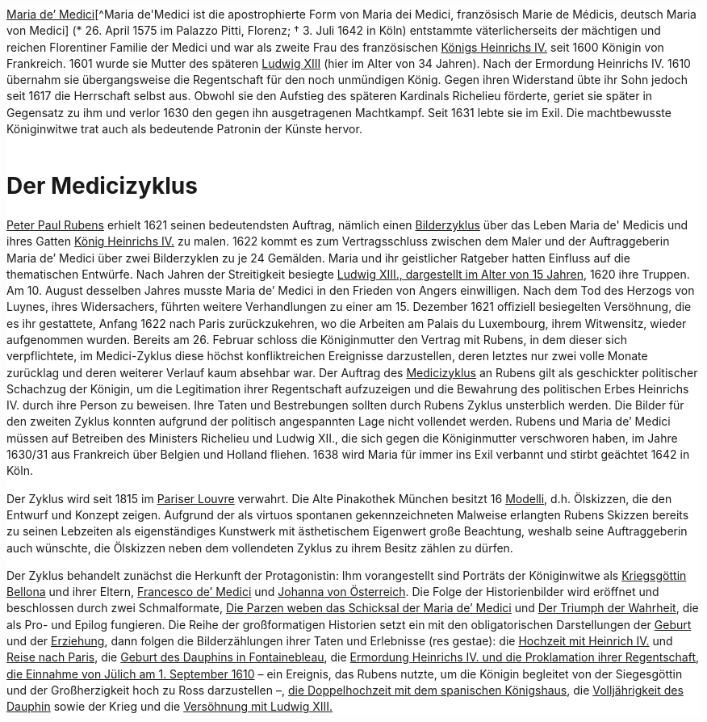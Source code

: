[Maria de’ Medici](item/68160)[^Maria de'Medici ist die apostrophierte Form von Maria dei Medici, französisch Marie de Médicis, deutsch Maria von Medici] (* 26. April 1575 im Palazzo Pitti, Florenz; † 3. Juli 1642 in Köln) entstammte väterlicherseits der mächtigen und reichen Florentiner Familie der Medici und war als zweite Frau des französischen [Königs Heinrichs IV.](item/68204) seit 1600 Königin von Frankreich. 1601 wurde sie Mutter des späteren [Ludwig XIII](item/68368) (hier im Alter von 34 Jahren). Nach der Ermordung Heinrichs IV. 1610 übernahm sie übergangsweise die Regentschaft für den noch unmündigen König. Gegen ihren Widerstand übte ihr Sohn jedoch seit 1617 die Herrschaft selbst aus. Obwohl sie den Aufstieg des späteren Kardinals Richelieu förderte, geriet sie später in Gegensatz zu ihm und verlor 1630 den gegen ihn ausgetragenen Machtkampf. Seit 1631 lebte sie im Exil. Die machtbewusste Königinwitwe trat auch als bedeutende Patronin der Künste hervor.


# Der Medicizyklus
[Peter Paul Rubens](item/68158) erhielt 1621 seinen bedeutendsten Auftrag, nämlich einen [Bilderzyklus](item-set/68220) über das Leben Maria de' Medicis und ihres Gatten [König Heinrichs IV.](item/68204) zu malen. 1622 kommt es zum Vertragsschluss zwischen dem Maler und der Auftraggeberin Maria de’ Medici über zwei Bilderzyklen zu je 24 Gemälden. Maria und ihr geistlicher Ratgeber hatten Einfluss auf die thematischen Entwürfe. Nach Jahren der Streitigkeit besiegte [Ludwig XIII., dargestellt im Alter von 15 Jahren](item/68206), 1620 ihre Truppen. Am 10. August desselben Jahres musste Maria de’ Medici in den Frieden von Angers einwilligen. Nach dem Tod des Herzogs von Luynes, ihres Widersachers, führten weitere Verhandlungen zu einer am 15. Dezember 1621 offiziell besiegelten Versöhnung, die es ihr gestattete, Anfang 1622 nach Paris zurückzukehren, wo die Arbeiten am Palais du Luxembourg, ihrem Witwensitz, wieder aufgenommen wurden. Bereits am 26. Februar schloss die Königinmutter den Vertrag mit Rubens, in dem dieser sich verpflichtete, im Medici-Zyklus diese höchst konfliktreichen Ereignisse darzustellen, deren letztes nur zwei volle Monate zurücklag und deren weiterer Verlauf kaum absehbar war.
Der Auftrag des [Medicizyklus](item-set/68220) an Rubens gilt als geschickter politischer Schachzug der Königin, um die Legitimation ihrer Regentschaft aufzuzeigen und die Bewahrung des politischen Erbes Heinrichs IV. durch ihre Person zu beweisen. Ihre Taten und Bestrebungen sollten durch Rubens Zyklus unsterblich werden. Die Bilder für den zweiten Zyklus konnten aufgrund der politisch angespannten Lage nicht vollendet werden. Rubens und Maria de’ Medici müssen auf Betreiben des Ministers Richelieu und Ludwig XII., die sich gegen die Königinmutter verschworen haben, im Jahre 1630/31 aus Frankreich über Belgien und Holland fliehen. 1638 wird Maria für immer ins Exil verbannt und stirbt geächtet 1642 in Köln.

Der Zyklus wird seit 1815 im [Pariser Louvre](media/68209) verwahrt. Die Alte Pinakothek München besitzt 16 [Modelli](item-set/68429), d.h. Ölskizzen, die den Entwurf und Konzept zeigen. Aufgrund der als virtuos spontanen gekennzeichneten Malweise erlangten Rubens Skizzen bereits zu seinen Lebzeiten als eigenständiges Kunstwerk mit ästhetischem Eigenwert große Beachtung, weshalb seine Auftraggeberin auch wünschte, die Ölskizzen neben dem vollendeten Zyklus zu ihrem Besitz zählen zu dürfen.

Der Zyklus behandelt zunächst die Herkunft der Protagonistin: Ihm vorangestellt sind Porträts der Königinwitwe als [Kriegsgöttin Bellona](item/68387) und ihrer Eltern, [Francesco de’ Medici](item/68241) und [Johanna von Österreich](item/68372). Die Folge der Historienbilder wird eröffnet und beschlossen durch zwei Schmalformate, [Die Parzen weben das Schicksal der Maria de’ Medici](item/68389) und  [Der Triumph der Wahrheit](item/68231), die als Pro- und Epilog fungieren. Die Reihe der großformatigen Historien setzt ein mit den obligatorischen Darstellungen der [Geburt](item/68212) und der [Erziehung](item/68149), dann folgen die Bilderzählungen ihrer Taten und Erlebnisse (res gestae): die [Hochzeit mit Heinrich IV.](item/68233) und [Reise nach Paris](item/68210), die [Geburt des Dauphins in Fontainebleau](item/68235), die [Ermordung Heinrichs IV. und die Proklamation ihrer Regentschaft](item/68218), [die Einnahme von Jülich am 1. September 1610](item/68392) – ein Ereignis, das Rubens nutzte, um die Königin begleitet von der Siegesgöttin und der Großherzigkeit hoch zu Ross darzustellen –, [die Doppelhochzeit mit dem spanischen Königshaus](item/68394), die [Volljährigkeit des Dauphin](item/68224) sowie der Krieg und die [Versöhnung mit Ludwig XIII.](item/68239)
